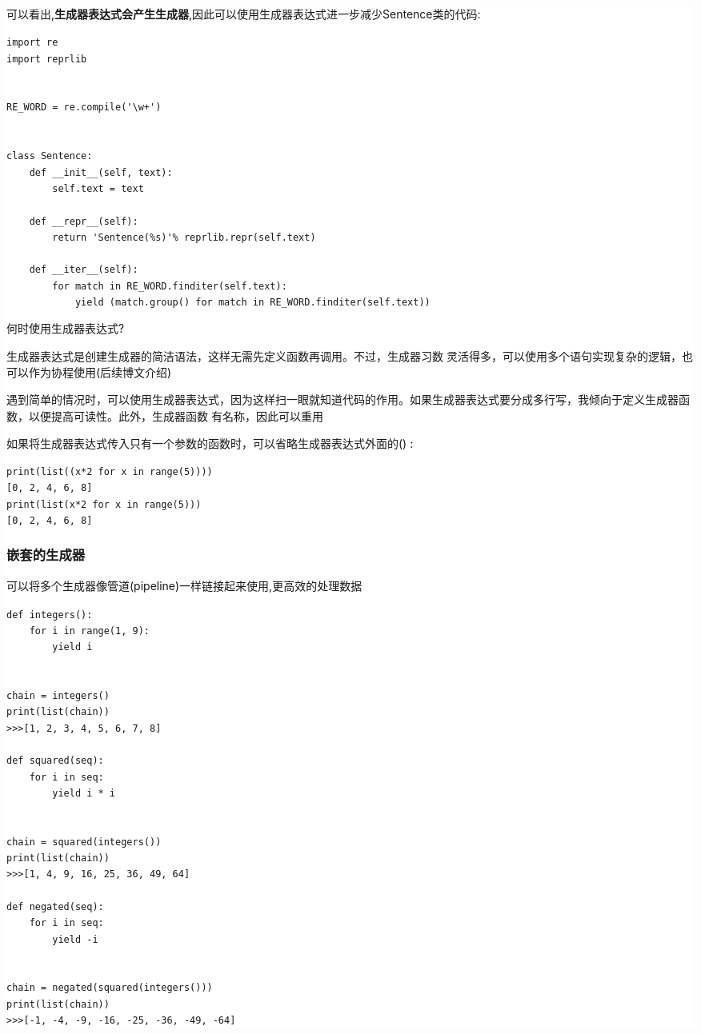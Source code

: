 可以看出,**生成器表达式会产生生成器**,因此可以使用生成器表达式进一步减少Sentence类的代码:

```
import re
import reprlib


RE_WORD = re.compile('\w+')


class Sentence:
    def __init__(self, text):
        self.text = text

    def __repr__(self):
        return 'Sentence(%s)'% reprlib.repr(self.text)

    def __iter__(self):
        for match in RE_WORD.finditer(self.text):
            yield (match.group() for match in RE_WORD.finditer(self.text))
```

何时使用生成器表达式?

生成器表达式是创建生成器的简洁语法，这样无需先定义函数再调用。不过，生成器习数 灵活得多，可以使用多个语句实现复杂的逻辑，也可以作为协程使用(后续博文介绍)

遇到简单的情况时，可以使用生成器表达式，因为这样扫一眼就知道代码的作用。如果生成器表达式要分成多行写，我倾向于定义生成器函数，以便提高可读性。此外，生成器函数 有名称，因此可以重用

如果将生成器表达式传入只有一个参数的函数时，可以省略生成器表达式外面的() :

```
print(list((x*2 for x in range(5))))
[0, 2, 4, 6, 8]
print(list(x*2 for x in range(5)))
[0, 2, 4, 6, 8]
```

### 嵌套的生成器

可以将多个生成器像管道(pipeline)一样链接起来使用,更高效的处理数据

```
def integers():
    for i in range(1, 9):
        yield i


chain = integers()
print(list(chain))
>>>[1, 2, 3, 4, 5, 6, 7, 8]

def squared(seq):
    for i in seq:
        yield i * i


chain = squared(integers())
print(list(chain))
>>>[1, 4, 9, 16, 25, 36, 49, 64]

def negated(seq):
    for i in seq:
        yield -i


chain = negated(squared(integers()))
print(list(chain))
>>>[-1, -4, -9, -16, -25, -36, -49, -64]
```